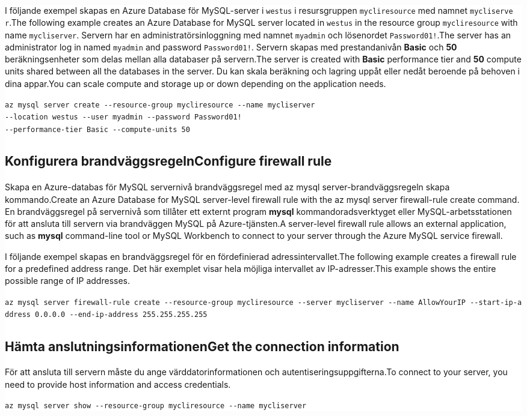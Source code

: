 <span data-ttu-id="82d4a-127">I följande exempel skapas en Azure Database för MySQL-server i `westus` i resursgruppen `mycliresource` med namnet `mycliserver`.</span><span class="sxs-lookup"><span data-stu-id="82d4a-127">The following example creates an Azure Database for MySQL server located in `westus` in the resource group `mycliresource` with name `mycliserver`.</span></span> <span data-ttu-id="82d4a-128">Servern har en administratörsinloggning med namnet `myadmin` och lösenordet `Password01!`.</span><span class="sxs-lookup"><span data-stu-id="82d4a-128">The server has an administrator log in named `myadmin` and password `Password01!`.</span></span> <span data-ttu-id="82d4a-129">Servern skapas med prestandanivån **Basic** och **50** beräkningsenheter som delas mellan alla databaser på servern.</span><span class="sxs-lookup"><span data-stu-id="82d4a-129">The server is created with **Basic** performance tier and **50** compute units shared between all the databases in the server.</span></span> <span data-ttu-id="82d4a-130">Du kan skala beräkning och lagring uppåt eller nedåt beroende på behoven i dina appar.</span><span class="sxs-lookup"><span data-stu-id="82d4a-130">You can scale compute and storage up or down depending on the application needs.</span></span>

```azurecli-interactive
az mysql server create --resource-group mycliresource --name mycliserver
--location westus --user myadmin --password Password01!
--performance-tier Basic --compute-units 50
```

## <a name="configure-firewall-rule"></a><span data-ttu-id="82d4a-131">Konfigurera brandväggsregeln</span><span class="sxs-lookup"><span data-stu-id="82d4a-131">Configure firewall rule</span></span>
<span data-ttu-id="82d4a-132">Skapa en Azure-databas för MySQL servernivå brandväggsregel med az mysql server-brandväggsregeln skapa kommando.</span><span class="sxs-lookup"><span data-stu-id="82d4a-132">Create an Azure Database for MySQL server-level firewall rule with the az mysql server firewall-rule create command.</span></span> <span data-ttu-id="82d4a-133">En brandväggsregel på servernivå som tillåter ett externt program **mysql** kommandoradsverktyget eller MySQL-arbetsstationen för att ansluta till servern via brandväggen MySQL på Azure-tjänsten.</span><span class="sxs-lookup"><span data-stu-id="82d4a-133">A server-level firewall rule allows an external application, such as **mysql** command-line tool or MySQL Workbench to connect to your server through the Azure MySQL service firewall.</span></span> 

<span data-ttu-id="82d4a-134">I följande exempel skapas en brandväggsregel för en fördefinierad adressintervallet.</span><span class="sxs-lookup"><span data-stu-id="82d4a-134">The following example creates a firewall rule for a predefined address range.</span></span> <span data-ttu-id="82d4a-135">Det här exemplet visar hela möjliga intervallet av IP-adresser.</span><span class="sxs-lookup"><span data-stu-id="82d4a-135">This example shows the entire possible range of IP addresses.</span></span>

```azurecli-interactive
az mysql server firewall-rule create --resource-group mycliresource --server mycliserver --name AllowYourIP --start-ip-address 0.0.0.0 --end-ip-address 255.255.255.255
```

## <a name="get-the-connection-information"></a><span data-ttu-id="82d4a-136">Hämta anslutningsinformationen</span><span class="sxs-lookup"><span data-stu-id="82d4a-136">Get the connection information</span></span>

<span data-ttu-id="82d4a-137">För att ansluta till servern måste du ange värddatorinformationen och autentiseringsuppgifterna.</span><span class="sxs-lookup"><span data-stu-id="82d4a-137">To connect to your server, you need to provide host information and access credentials.</span></span>
```azurecli-interactive
az mysql server show --resource-group mycliresource --name mycliserver
```
